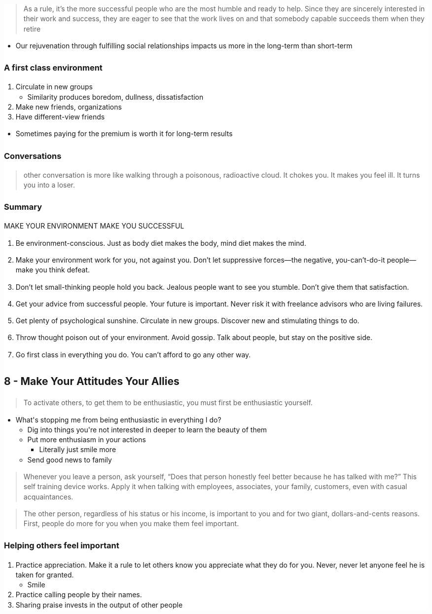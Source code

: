 > As a rule, it’s the more successful people who are the most humble and ready to help. Since they are sincerely interested in their work and success, they are eager to see that the work lives on and that somebody capable succeeds them when they retire

- Our rejuvenation through fulfilling social relationships impacts us more in the long-term than short-term
### A first class environment
1. Circulate in new groups
	- Similarity produces boredom, dullness, dissatisfaction
2. Make new friends, organizations
3. Have different-view friends

- Sometimes paying for the premium is worth it for long-term results
### Conversations
> other conversation is more like walking through a poisonous, radioactive cloud. It chokes you. It makes you feel ill. It turns you into a loser.
### Summary
MAKE YOUR ENVIRONMENT MAKE YOU SUCCESSFUL

1. Be environment-conscious. Just as body diet makes the body, mind diet makes the mind.

2. Make your environment work for you, not against you. Don’t let suppressive forces—the negative, you-can’t-do-it people—make you think defeat.

3. Don’t let small-thinking people hold you back. Jealous people want to see you stumble. Don’t give them that satisfaction.

4. Get your advice from successful people. Your future is important. Never risk it with freelance advisors who are living failures.

5. Get plenty of psychological sunshine. Circulate in new groups. Discover new and stimulating things to do.

6. Throw thought poison out of your environment. Avoid gossip. Talk about people, but stay on the positive side.

7. Go first class in everything you do. You can’t afford to go any other way.
## 8 - Make Your Attitudes Your Allies
> To activate others, to get them to be enthusiastic, you must first be enthusiastic yourself.
- What's stopping me from being enthusiastic in everything I do?
	- Dig into things you're not interested in deeper to learn the beauty of them
	- Put more enthusiasm in your actions
		- Literally just smile more
	- Send good news to family
> Whenever you leave a person, ask yourself, “Does that person honestly feel better because he has talked with me?” This self training device works. Apply it when talking with employees, associates, your family, customers, even with casual acquaintances.

> The other person, regardless of his status or his income, is important to you and for two giant, dollars-and-cents reasons. First, people do more for you when you make them feel important.
### Helping others feel important
1. Practice appreciation. Make it a rule to let others know you appreciate what they do for you. Never, never let anyone feel he is taken for granted.
	- Smile
2. Practice calling people by their names.
3. Sharing praise invests in the output of other people
